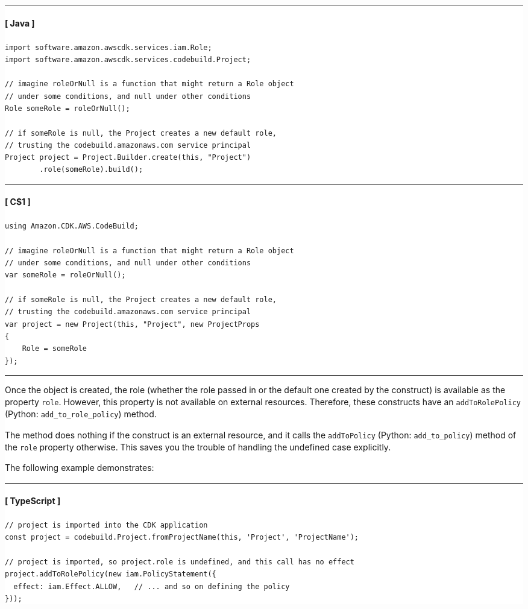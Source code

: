 ------
#### [ Java ]

```
import software.amazon.awscdk.services.iam.Role;
import software.amazon.awscdk.services.codebuild.Project;

// imagine roleOrNull is a function that might return a Role object
// under some conditions, and null under other conditions
Role someRole = roleOrNull();

// if someRole is null, the Project creates a new default role, 
// trusting the codebuild.amazonaws.com service principal
Project project = Project.Builder.create(this, "Project")
        .role(someRole).build();
```

------
#### [ C\$1 ]

```
using Amazon.CDK.AWS.CodeBuild;

// imagine roleOrNull is a function that might return a Role object
// under some conditions, and null under other conditions
var someRole = roleOrNull();

// if someRole is null, the Project creates a new default role, 
// trusting the codebuild.amazonaws.com service principal
var project = new Project(this, "Project", new ProjectProps
{
    Role = someRole
});
```

------

Once the object is created, the role (whether the role passed in or the default one created by the construct) is available as the property `role`. However, this property is not available on external resources. Therefore, these constructs have an `addToRolePolicy` (Python: `add_to_role_policy`) method.

The method does nothing if the construct is an external resource, and it calls the `addToPolicy` (Python: `add_to_policy`) method of the `role` property otherwise. This saves you the trouble of handling the undefined case explicitly.

The following example demonstrates:

------
#### [ TypeScript ]

```
// project is imported into the CDK application
const project = codebuild.Project.fromProjectName(this, 'Project', 'ProjectName');

// project is imported, so project.role is undefined, and this call has no effect
project.addToRolePolicy(new iam.PolicyStatement({
  effect: iam.Effect.ALLOW,   // ... and so on defining the policy
}));
```
